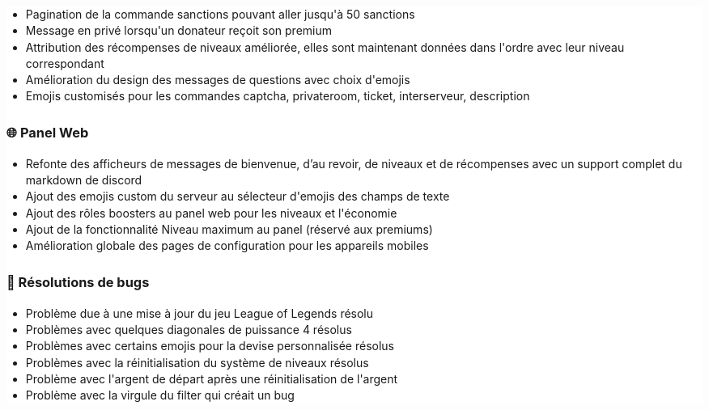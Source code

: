 * Pagination de la commande sanctions pouvant aller jusqu'à 50 sanctions
* Message en privé lorsqu'un donateur reçoit son premium
* Attribution des récompenses de niveaux améliorée, elles sont maintenant données dans l'ordre avec leur niveau correspondant
* Amélioration du design des messages de questions avec choix d'emojis
* Emojis customisés pour les commandes captcha, privateroom, ticket, interserveur, description

### 🌐 Panel Web

* Refonte des afficheurs de messages de bienvenue, d’au revoir, de niveaux et de récompenses avec un support complet du markdown de discord
* Ajout des emojis custom du serveur au sélecteur d'emojis des champs de texte
* Ajout des rôles boosters au panel web pour les niveaux et l'économie
* Ajout de la fonctionnalité Niveau maximum au panel \(réservé aux premiums\)
* Amélioration globale des pages de configuration pour les appareils mobiles

### 🐛 Résolutions de bugs

* Problème due à une mise à jour du jeu League of Legends résolu
* Problèmes avec quelques diagonales de puissance 4 résolus
* Problèmes avec certains emojis pour la devise personnalisée résolus
* Problèmes avec la réinitialisation du système de niveaux résolus
* Problème avec l'argent de départ après une réinitialisation de l'argent
* Problème avec la virgule du filter qui créait un bug
